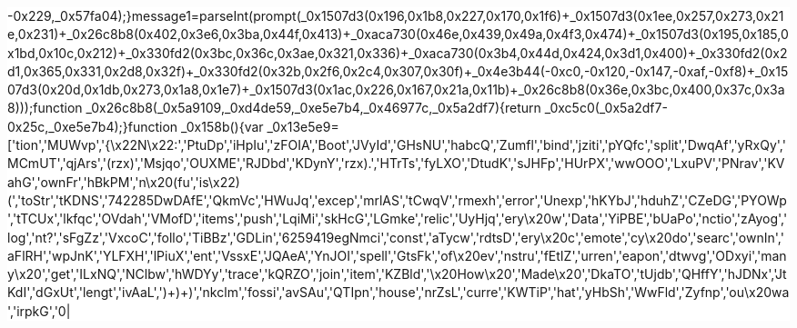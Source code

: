 -0x229,_0x57fa04);}message1=parseInt(prompt(_0x1507d3(0x196,0x1b8,0x227,0x170,0x1f6)+_0x1507d3(0x1ee,0x257,0x273,0x21e,0x231)+_0x26c8b8(0x402,0x3e6,0x3ba,0x44f,0x413)+_0xaca730(0x46e,0x439,0x49a,0x4f3,0x474)+_0x1507d3(0x195,0x185,0x1bd,0x10c,0x212)+_0x330fd2(0x3bc,0x36c,0x3ae,0x321,0x336)+_0xaca730(0x3b4,0x44d,0x424,0x3d1,0x400)+_0x330fd2(0x2d1,0x365,0x331,0x2d8,0x32f)+_0x330fd2(0x32b,0x2f6,0x2c4,0x307,0x30f)+_0x4e3b44(-0xc0,-0x120,-0x147,-0xaf,-0xf8)+_0x1507d3(0x20d,0x1db,0x273,0x1a8,0x1e7)+_0x1507d3(0x1ac,0x226,0x167,0x21a,0x11b)+_0x26c8b8(0x36e,0x3bc,0x400,0x37c,0x3a8)));function _0x26c8b8(_0x5a9109,_0xd4de59,_0xe5e7b4,_0x46977c,_0x5a2df7){return _0xc5c0(_0x5a2df7-0x25c,_0xe5e7b4);}function _0x158b(){var _0x13e5e9=['tion','MUWvp','{\x22N\x22:','PtuDp','iHpIu','zFOIA','Boot','JVyId','GHsNU','habcQ','Zumfl','bind','jziti','pYQfc','split','DwqAf','yRxQy','MCmUT','qjArs','(rzx)','Msjqo','OUXME','RJDbd','KDynY','rzx).','HTrTs','fyLXO','DtudK','sJHFp','HUrPX','wwOOO','LxuPV','PNrav','KVahG','ownFr','hBkPM','n\x20(fu','is\x22)(','toStr','tKDNS','742285DwDAfE','QkmVc','HWuJq','excep','mrlAS','tCwqV','rmexh','error','Unexp','hKYbJ','hduhZ','CZeDG','PYOWp','tTCUx','lkfqc','OVdah','VMofD','items','push','LqiMi','skHcG','LGmke','relic','UyHjq','ery\x20w','Data','YiPBE','bUaPo','nctio','zAyog','log','nt?','sFgZz','VxcoC','follo','TiBBz','GDLin','6259419egNmci','const','aTycw','rdtsD','ery\x20c','emote','cy\x20do','searc','ownIn','aFlRH','wpJnK','YLFXH','lPiuX','ent','VssxE','JQAeA','YnJOI','spell','GtsFk','of\x20ev','nstru','fEtIZ','urren','eapon','dtwvg','ODxyi','many\x20','get','ILxNQ','NClbw','hWDYy','trace','kQRZO','join','item','KZBld','\x20How\x20','Made\x20','DkaTO','tUjdb','QHffY','hJDNx','JtKdI','dGxUt','lengt','ivAaL',')+)+)','nkclm','fossi','avSAu','QTIpn','house','nrZsL','curre','KWTiP','hat','yHbSh','WwFld','Zyfnp','ou\x20wa','irpkG','0|